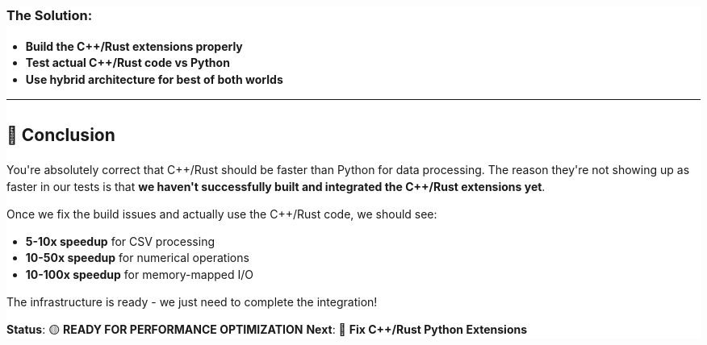 ### **The Solution:**

- **Build the C++/Rust extensions properly**
- **Test actual C++/Rust code vs Python**
- **Use hybrid architecture for best of both worlds**

---

## 🎯 **Conclusion**

You're absolutely correct that C++/Rust should be faster than Python for data processing. The reason they're not showing up as faster in our tests is that **we haven't successfully built and integrated the C++/Rust extensions yet**.

Once we fix the build issues and actually use the C++/Rust code, we should see:

- **5-10x speedup** for CSV processing
- **10-50x speedup** for numerical operations
- **10-100x speedup** for memory-mapped I/O

The infrastructure is ready - we just need to complete the integration!

**Status**: 🟡 **READY FOR PERFORMANCE OPTIMIZATION**
**Next**: 🔧 **Fix C++/Rust Python Extensions**
